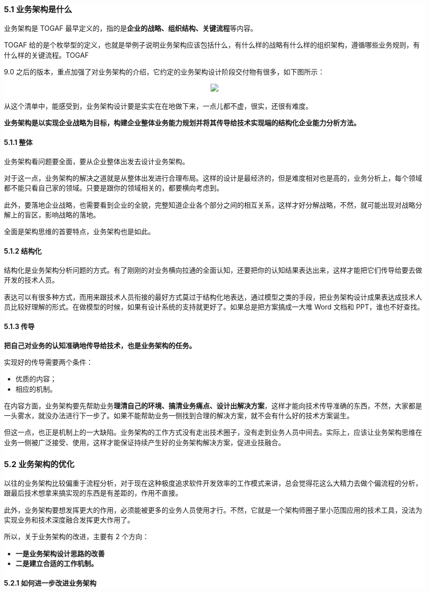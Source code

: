 ### 5.1 业务架构是什么

业务架构是 TOGAF 最早定义的，指的是**企业的战略、组织结构、关键流程**等内容。

TOGAF 给的是个枚举型的定义，也就是举例子说明业务架构应该包括什么，有什么样的战略有什么样的组织架构，遵循哪些业务规则，有什么样的关键流程。TOGAF 

9.0 之后的版本，重点加强了对业务架构的介绍，它约定的业务架构设计阶段交付物有很多，如下图所示：



<center><img src="/donot-eat-fish/img/data_management/100202.数字化转型的基础知识/04.TOGAF9.0业务架构交付物.jpg" width="80%" /></center>

从这个清单中，能感受到，业务架构设计要是实实在在地做下来，一点儿都不虚，很实，还很有难度。

**业务架构是以实现企业战略为目标，构建企业整体业务能力规划并将其传导给技术实现端的结构化企业能力分析方法。**

#### 5.1.1 整体

业务架构看问题要全面，要从企业整体出发去设计业务架构。

对于这一点，业务架构的解决之道就是从整体出发进行合理布局。这样的设计是最经济的，但是难度相对也是高的，业务分析上，每个领域都不能只看自己家的领域。只要是跟你的领域相关的，都要横向考虑到。

此外，要落地企业战略，也需要看到企业的全貌，完整知道企业各个部分之间的相互关系，这样才好分解战略，不然，就可能出现对战略分解上的盲区，影响战略的落地。

全面是架构思维的首要特点，业务架构也是如此。

#### 5.1.2 结构化

结构化是业务架构分析问题的方式。有了刚刚的对业务横向拉通的全面认知，还要把你的认知结果表达出来，这样才能把它们传导给要去做开发的技术人员。

表达可以有很多种方式，而用来跟技术人员衔接的最好方式莫过于结构化地表达，通过模型之类的手段，把业务架构设计成果表达成技术人员比较好理解的形式。在做模型的时候，如果有设计系统的支持就更好了。如果总是把方案搞成一大堆 Word 文档和 PPT，谁也不好查找。

#### 5.1.3 传导

**把自己对业务的认知准确地传导给技术，也是业务架构的任务。**

实现好的传导需要两个条件：

- 优质的内容；
- 相应的机制。

在内容方面，业务架构要先帮助业务**理清自己的环境、搞清业务痛点、设计出解决方案**，这样才能向技术传导准确的东西，不然，大家都是一头雾水，就没办法进行下一步了。如果不能帮助业务一侧找到合理的解决方案，就不会有什么好的技术方案诞生。

但这一点，也正是机制上的一大缺陷。业务架构的工作方式没有走出技术圈子，没有走到业务人员中间去。实际上，应该让业务架构思维在业务一侧被广泛接受、使用，这样才能保证持续产生好的业务架构解决方案，促进业技融合。

### 5.2 业务架构的优化

以往的业务架构比较偏重于流程分析，对于现在这种极度追求软件开发效率的工作模式来讲，总会觉得花这么大精力去做个偏流程的分析，跟最后技术想拿来搞实现的东西是有差距的，作用不直接。

此外，业务架构要想发挥更大的作用，必须能被更多的业务人员使用才行。不然，它就是一个架构师圈子里小范围应用的技术工具，没法为实现业务和技术深度融合发挥更大作用了。

所以，关于业务架构的改进，主要有 2 个方向：

- **一是业务架构设计思路的改善**
- **二是建立合适的工作机制。**

#### 5.2.1 如何进一步改进业务架构
